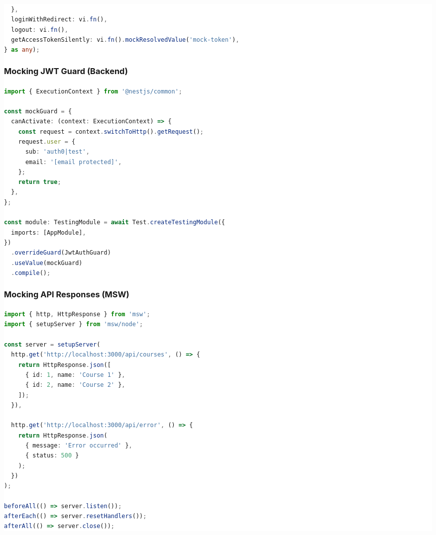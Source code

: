 ```typescript
  },
  loginWithRedirect: vi.fn(),
  logout: vi.fn(),
  getAccessTokenSilently: vi.fn().mockResolvedValue('mock-token'),
} as any);
```

### Mocking JWT Guard (Backend)

```typescript
import { ExecutionContext } from '@nestjs/common';

const mockGuard = {
  canActivate: (context: ExecutionContext) => {
    const request = context.switchToHttp().getRequest();
    request.user = {
      sub: 'auth0|test',
      email: '[email protected]',
    };
    return true;
  },
};

const module: TestingModule = await Test.createTestingModule({
  imports: [AppModule],
})
  .overrideGuard(JwtAuthGuard)
  .useValue(mockGuard)
  .compile();
```

### Mocking API Responses (MSW)

```typescript
import { http, HttpResponse } from 'msw';
import { setupServer } from 'msw/node';

const server = setupServer(
  http.get('http://localhost:3000/api/courses', () => {
    return HttpResponse.json([
      { id: 1, name: 'Course 1' },
      { id: 2, name: 'Course 2' },
    ]);
  }),

  http.get('http://localhost:3000/api/error', () => {
    return HttpResponse.json(
      { message: 'Error occurred' },
      { status: 500 }
    );
  })
);

beforeAll(() => server.listen());
afterEach(() => server.resetHandlers());
afterAll(() => server.close());
```
